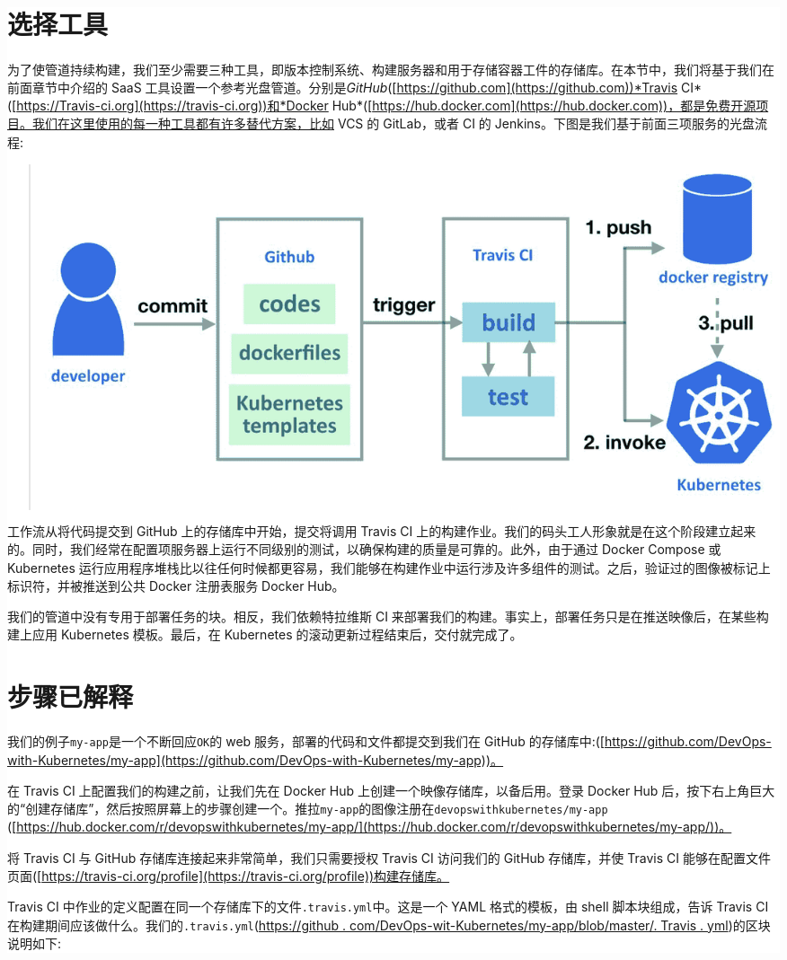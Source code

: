 # 选择工具

为了使管道持续构建，我们至少需要三种工具，即版本控制系统、构建服务器和用于存储容器工件的存储库。在本节中，我们将基于我们在前面章节中介绍的 SaaS 工具设置一个参考光盘管道。分别是*GitHub*([https://github.com](https://github.com))*Travis CI*([https://Travis-ci.org](https://travis-ci.org))和*Docker Hub*([https://hub.docker.com](https://hub.docker.com))，都是免费开源项目。我们在这里使用的每一种工具都有许多替代方案，比如 VCS 的 GitLab，或者 CI 的 Jenkins。下图是我们基于前面三项服务的光盘流程:

>![](img/00107.jpeg)

工作流从将代码提交到 GitHub 上的存储库中开始，提交将调用 Travis CI 上的构建作业。我们的码头工人形象就是在这个阶段建立起来的。同时，我们经常在配置项服务器上运行不同级别的测试，以确保构建的质量是可靠的。此外，由于通过 Docker Compose 或 Kubernetes 运行应用程序堆栈比以往任何时候都更容易，我们能够在构建作业中运行涉及许多组件的测试。之后，验证过的图像被标记上标识符，并被推送到公共 Docker 注册表服务 Docker Hub。

我们的管道中没有专用于部署任务的块。相反，我们依赖特拉维斯 CI 来部署我们的构建。事实上，部署任务只是在推送映像后，在某些构建上应用 Kubernetes 模板。最后，在 Kubernetes 的滚动更新过程结束后，交付就完成了。

# 步骤已解释

我们的例子`my-app`是一个不断回应`OK`的 web 服务，部署的代码和文件都提交到我们在 GitHub 的存储库中:([https://github.com/DevOps-with-Kubernetes/my-app](https://github.com/DevOps-with-Kubernetes/my-app))。

在 Travis CI 上配置我们的构建之前，让我们先在 Docker Hub 上创建一个映像存储库，以备后用。登录 Docker Hub 后，按下右上角巨大的“创建存储库”，然后按照屏幕上的步骤创建一个。推拉`my-app`的图像注册在`devopswithkubernetes/my-app`([https://hub.docker.com/r/devopswithkubernetes/my-app/](https://hub.docker.com/r/devopswithkubernetes/my-app/))。

将 Travis CI 与 GitHub 存储库连接起来非常简单，我们只需要授权 Travis CI 访问我们的 GitHub 存储库，并使 Travis CI 能够在配置文件页面([https://travis-ci.org/profile](https://travis-ci.org/profile))构建存储库。

Travis CI 中作业的定义配置在同一个存储库下的文件`.travis.yml`中。这是一个 YAML 格式的模板，由 shell 脚本块组成，告诉 Travis CI 在构建期间应该做什么。我们的`.travis.yml`([https://github . com/DevOps-wit-Kubernetes/my-app/blob/master/. Travis . yml](https://github.com/DevOps-with-Kubernetes/my-app/blob/master/.travis.yml))的区块说明如下:
